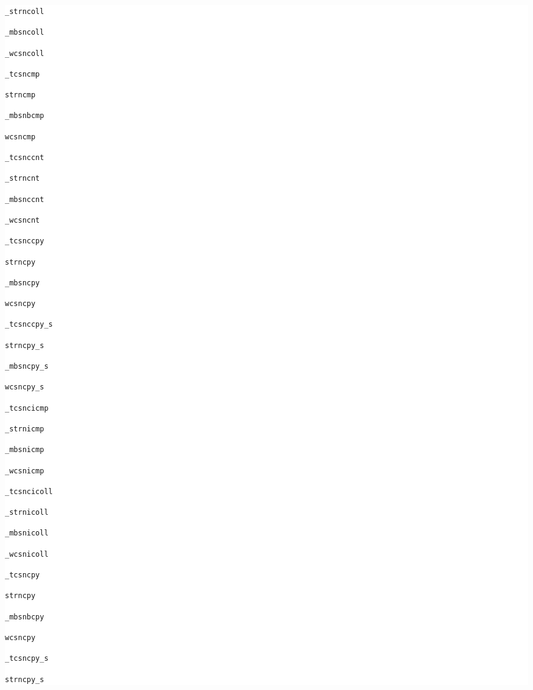 `_strncoll`

`_mbsncoll`

`_wcsncoll`

`_tcsncmp`

`strncmp`

`_mbsnbcmp`

`wcsncmp`

`_tcsnccnt`

`_strncnt`

`_mbsnccnt`

`_wcsncnt`

`_tcsnccpy`

`strncpy`

`_mbsncpy`

`wcsncpy`

`_tcsnccpy_s`

`strncpy_s`

`_mbsncpy_s`

`wcsncpy_s`

`_tcsncicmp`

`_strnicmp`

`_mbsnicmp`

`_wcsnicmp`

`_tcsncicoll`

`_strnicoll`

`_mbsnicoll`

`_wcsnicoll`

`_tcsncpy`

`strncpy`

`_mbsnbcpy`

`wcsncpy`

`_tcsncpy_s`

`strncpy_s`
